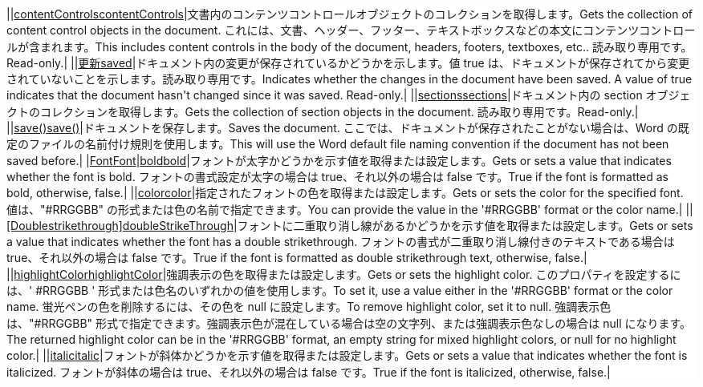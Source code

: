 ||[<span data-ttu-id="0046d-299">contentControls</span><span class="sxs-lookup"><span data-stu-id="0046d-299">contentControls</span></span>](/javascript/api/word/word.document#contentcontrols)|<span data-ttu-id="0046d-300">文書内のコンテンツコントロールオブジェクトのコレクションを取得します。</span><span class="sxs-lookup"><span data-stu-id="0046d-300">Gets the collection of content control objects in the document.</span></span> <span data-ttu-id="0046d-301">これには、文書、ヘッダー、フッター、テキストボックスなどの本文にコンテンツコントロールが含まれます。</span><span class="sxs-lookup"><span data-stu-id="0046d-301">This includes content controls in the body of the document, headers, footers, textboxes, etc..</span></span> <span data-ttu-id="0046d-302">読み取り専用です。</span><span class="sxs-lookup"><span data-stu-id="0046d-302">Read-only.</span></span>|
||[<span data-ttu-id="0046d-303">更新</span><span class="sxs-lookup"><span data-stu-id="0046d-303">saved</span></span>](/javascript/api/word/word.document#saved)|<span data-ttu-id="0046d-p147">ドキュメント内の変更が保存されているかどうかを示します。値 true は、ドキュメントが保存されてから変更されていないことを示します。読み取り専用です。</span><span class="sxs-lookup"><span data-stu-id="0046d-p147">Indicates whether the changes in the document have been saved. A value of true indicates that the document hasn't changed since it was saved. Read-only.</span></span>|
||[<span data-ttu-id="0046d-307">sections</span><span class="sxs-lookup"><span data-stu-id="0046d-307">sections</span></span>](/javascript/api/word/word.document#sections)|<span data-ttu-id="0046d-308">ドキュメント内の section オブジェクトのコレクションを取得します。</span><span class="sxs-lookup"><span data-stu-id="0046d-308">Gets the collection of section objects in the document.</span></span> <span data-ttu-id="0046d-309">読み取り専用です。</span><span class="sxs-lookup"><span data-stu-id="0046d-309">Read-only.</span></span>|
||[<span data-ttu-id="0046d-310">save()</span><span class="sxs-lookup"><span data-stu-id="0046d-310">save()</span></span>](/javascript/api/word/word.document#save--)|<span data-ttu-id="0046d-311">ドキュメントを保存します。</span><span class="sxs-lookup"><span data-stu-id="0046d-311">Saves the document.</span></span> <span data-ttu-id="0046d-312">ここでは、ドキュメントが保存されたことがない場合は、Word の既定のファイルの名前付け規則を使用します。</span><span class="sxs-lookup"><span data-stu-id="0046d-312">This will use the Word default file naming convention if the document has not been saved before.</span></span>|
|[<span data-ttu-id="0046d-313">Font</span><span class="sxs-lookup"><span data-stu-id="0046d-313">Font</span></span>](/javascript/api/word/word.font)|[<span data-ttu-id="0046d-314">bold</span><span class="sxs-lookup"><span data-stu-id="0046d-314">bold</span></span>](/javascript/api/word/word.font#bold)|<span data-ttu-id="0046d-315">フォントが太字かどうかを示す値を取得または設定します。</span><span class="sxs-lookup"><span data-stu-id="0046d-315">Gets or sets a value that indicates whether the font is bold.</span></span> <span data-ttu-id="0046d-316">フォントの書式設定が太字の場合は true、それ以外の場合は false です。</span><span class="sxs-lookup"><span data-stu-id="0046d-316">True if the font is formatted as bold, otherwise, false.</span></span>|
||[<span data-ttu-id="0046d-317">color</span><span class="sxs-lookup"><span data-stu-id="0046d-317">color</span></span>](/javascript/api/word/word.font#color)|<span data-ttu-id="0046d-318">指定されたフォントの色を取得または設定します。</span><span class="sxs-lookup"><span data-stu-id="0046d-318">Gets or sets the color for the specified font.</span></span> <span data-ttu-id="0046d-319">値は、"#RRGGBB" の形式または色の名前で指定できます。</span><span class="sxs-lookup"><span data-stu-id="0046d-319">You can provide the value in the '#RRGGBB' format or the color name.</span></span>|
||<span data-ttu-id="0046d-320">[[Doublestrikethrough]](/javascript/api/word/word.font#doublestrikethrough)</span><span class="sxs-lookup"><span data-stu-id="0046d-320">[doubleStrikeThrough](/javascript/api/word/word.font#doublestrikethrough)</span></span>|<span data-ttu-id="0046d-321">フォントに二重取り消し線があるかどうかを示す値を取得または設定します。</span><span class="sxs-lookup"><span data-stu-id="0046d-321">Gets or sets a value that indicates whether the font has a double strikethrough.</span></span> <span data-ttu-id="0046d-322">フォントの書式が二重取り消し線付きのテキストである場合は true、それ以外の場合は false です。</span><span class="sxs-lookup"><span data-stu-id="0046d-322">True if the font is formatted as double strikethrough text, otherwise, false.</span></span>|
||[<span data-ttu-id="0046d-323">highlightColor</span><span class="sxs-lookup"><span data-stu-id="0046d-323">highlightColor</span></span>](/javascript/api/word/word.font#highlightcolor)|<span data-ttu-id="0046d-324">強調表示の色を取得または設定します。</span><span class="sxs-lookup"><span data-stu-id="0046d-324">Gets or sets the highlight color.</span></span> <span data-ttu-id="0046d-325">このプロパティを設定するには、' #RRGGBB ' 形式または色名のいずれかの値を使用します。</span><span class="sxs-lookup"><span data-stu-id="0046d-325">To set it, use a value either in the '#RRGGBB' format or the color name.</span></span> <span data-ttu-id="0046d-326">蛍光ペンの色を削除するには、その色を null に設定します。</span><span class="sxs-lookup"><span data-stu-id="0046d-326">To remove highlight color, set it to null.</span></span> <span data-ttu-id="0046d-327">強調表示色は、"#RRGGBB" 形式で指定できます。強調表示色が混在している場合は空の文字列、または強調表示色なしの場合は null になります。</span><span class="sxs-lookup"><span data-stu-id="0046d-327">The returned highlight color can be in the '#RRGGBB' format, an empty string for mixed highlight colors, or null for no highlight color.</span></span>|
||[<span data-ttu-id="0046d-328">italic</span><span class="sxs-lookup"><span data-stu-id="0046d-328">italic</span></span>](/javascript/api/word/word.font#italic)|<span data-ttu-id="0046d-329">フォントが斜体かどうかを示す値を取得または設定します。</span><span class="sxs-lookup"><span data-stu-id="0046d-329">Gets or sets a value that indicates whether the font is italicized.</span></span> <span data-ttu-id="0046d-330">フォントが斜体の場合は true、それ以外の場合は false です。</span><span class="sxs-lookup"><span data-stu-id="0046d-330">True if the font is italicized, otherwise, false.</span></span>|